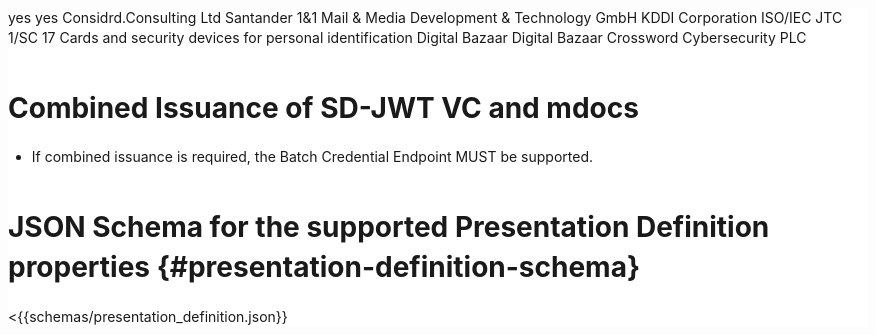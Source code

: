 <reference anchor="OIDF.ekyc-ida" target="https://openid.net/specs/openid-connect-4-identity-assurance-1_0-ID4.html">
  <front>
    <title>OpenID Connect for Identity Assurance 1.0</title>
    <author ullname="Torsten Lodderstedt ">
      <organization>yes</organization>
    </author>
    <author fullname="Daniel Fett">
      <organization>yes</organization>
    </author>
 <author fullname="Mark Haine">
      <organization>Considrd.Consulting Ltd</organization>
    </author>
     <author fullname="Alberto Pulido">
      <organization>Santander</organization>
    </author>
     <author fullname="Kai Lehmann">
      <organization>1&amp;1 Mail &amp; Media Development &amp; Technology GmbH</organization>
    </author>
     <author fullname="Kosuke Koiwai">
      <organization>KDDI Corporation</organization>
    </author>
   <date day="19" month="August" year="2022"/>
  </front>
</reference>

<reference anchor="ISO.18013-5" target="https://www.iso.org/standard/69084.html">
        <front>
          <title>ISO/IEC 18013-5:2021 Personal identification — ISO-compliant driving license — Part 5: Mobile driving license (mDL)  application</title>
          <author>
            <organization> ISO/IEC JTC 1/SC 17 Cards and security devices for personal identification</organization>
          </author>
          <date year="2021"/>
        </front>
</reference>

<reference anchor="VC-DATA" target="https://www.w3.org/TR/vc-data-model-2.0/">
        <front>
        <title>Verifiable Credentials Data Model v2.0</title>
        <author fullname="Manu Sporny">
            <organization>Digital Bazaar</organization>
        </author>
        <author fullname="Dave Longley">
            <organization>Digital Bazaar</organization>
        </author>
        <author fullname="David Chadwick">
            <organization>Crossword Cybersecurity PLC</organization>
        </author>
        <date day="4" month="May" year="2023"/>
        </front>
</reference>

# Combined Issuance of SD-JWT VC and mdocs

   * If combined issuance is required, the Batch Credential Endpoint MUST be supported.

# JSON Schema for the supported Presentation Definition properties {#presentation-definition-schema}

<{{schemas/presentation_definition.json}}
